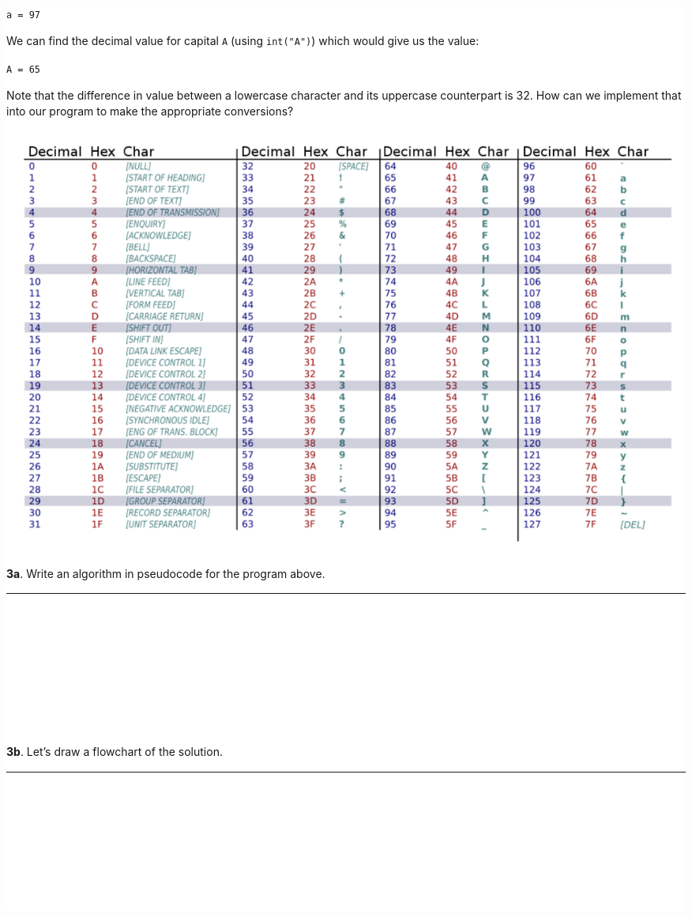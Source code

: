 ```
a = 97
```

We can find the decimal value for capital ```A``` (using ```int("A")```) which would give us the value:
```
A = 65
```

Note that the difference in value between a lowercase character and its uppercase counterpart is 32. How can we implement that into our program to make the appropriate conversions? 

<img src="images/ascii_table.png" width=125%>

**3a**. Write an algorithm in pseudocode for the program above. 

-----------------------------

<br/><br/>
<br/><br/>
<br/><br/>
<br/><br/>

**3b**. Let’s draw a flowchart of the solution.

-----------------------------

<br/><br/>
<br/><br/>
<br/><br/>
<br/><br/>
